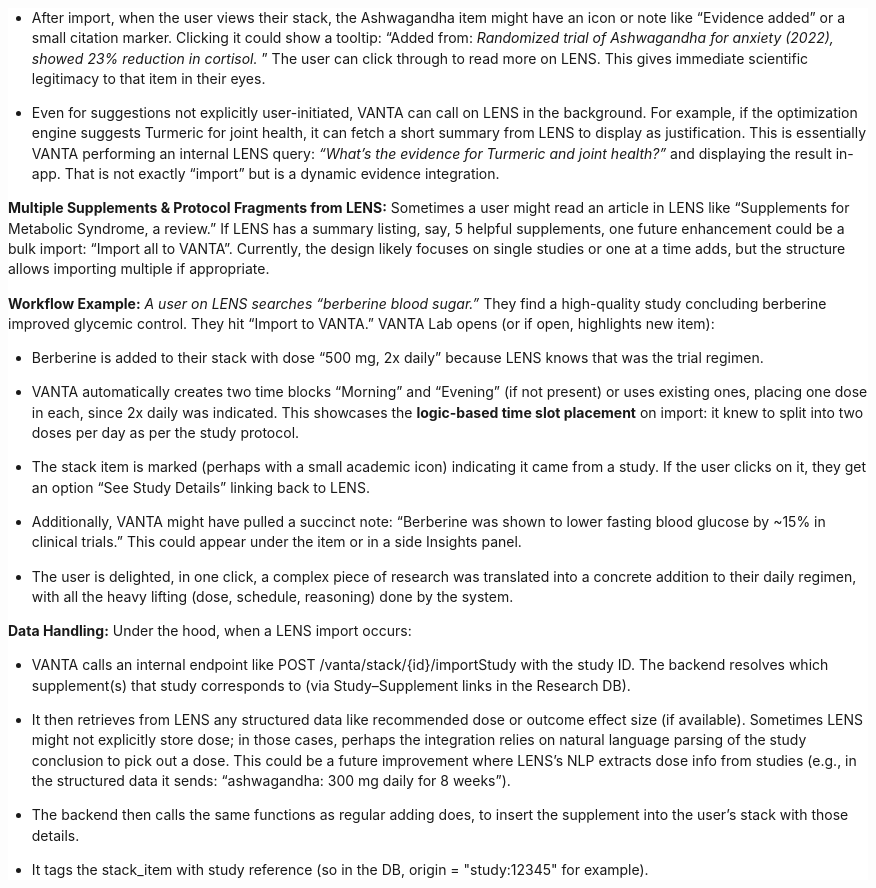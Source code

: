 * After import, when the user views their stack, the Ashwagandha item might have an icon or note like “Evidence added” or a small citation marker. Clicking it could show a tooltip: “Added from: *Randomized trial of Ashwagandha for anxiety (2022), showed 23% reduction in cortisol.* ” The user can click through to read more on LENS. This gives immediate scientific legitimacy to that item in their eyes.

* Even for suggestions not explicitly user-initiated, VANTA can call on LENS in the background. For example, if the optimization engine suggests Turmeric for joint health, it can fetch a short summary from LENS to display as justification. This is essentially VANTA performing an internal LENS query: *“What’s the evidence for Turmeric and joint health?”* and displaying the result in-app. That is not exactly “import” but is a dynamic evidence integration.

**Multiple Supplements & Protocol Fragments from LENS:** Sometimes a user might read an article in LENS like “Supplements for Metabolic Syndrome, a review.” If LENS has a summary listing, say, 5 helpful supplements, one future enhancement could be a bulk import: “Import all to VANTA”. Currently, the design likely focuses on single studies or one at a time adds, but the structure allows importing multiple if appropriate.

**Workflow Example:** *A user on LENS searches “berberine blood sugar.”* They find a high-quality study concluding berberine improved glycemic control. They hit “Import to VANTA.” VANTA Lab opens (or if open, highlights new item):

* Berberine is added to their stack with dose “500 mg, 2x daily” because LENS knows that was the trial regimen.

* VANTA automatically creates two time blocks “Morning” and “Evening” (if not present) or uses existing ones, placing one dose in each, since 2x daily was indicated. This showcases the **logic-based time slot placement** on import: it knew to split into two doses per day as per the study protocol.

* The stack item is marked (perhaps with a small academic icon) indicating it came from a study. If the user clicks on it, they get an option “See Study Details” linking back to LENS.

* Additionally, VANTA might have pulled a succinct note: “Berberine was shown to lower fasting blood glucose by \~15% in clinical trials.” This could appear under the item or in a side Insights panel.

* The user is delighted, in one click, a complex piece of research was translated into a concrete addition to their daily regimen, with all the heavy lifting (dose, schedule, reasoning) done by the system.

**Data Handling:** Under the hood, when a LENS import occurs:

* VANTA calls an internal endpoint like POST /vanta/stack/{id}/importStudy with the study ID. The backend resolves which supplement(s) that study corresponds to (via Study–Supplement links in the Research DB).

* It then retrieves from LENS any structured data like recommended dose or outcome effect size (if available). Sometimes LENS might not explicitly store dose; in those cases, perhaps the integration relies on natural language parsing of the study conclusion to pick out a dose. This could be a future improvement where LENS’s NLP extracts dose info from studies (e.g., in the structured data it sends: “ashwagandha: 300 mg daily for 8 weeks”).

* The backend then calls the same functions as regular adding does, to insert the supplement into the user’s stack with those details.

* It tags the stack\_item with study reference (so in the DB, origin \= "study:12345" for example).
